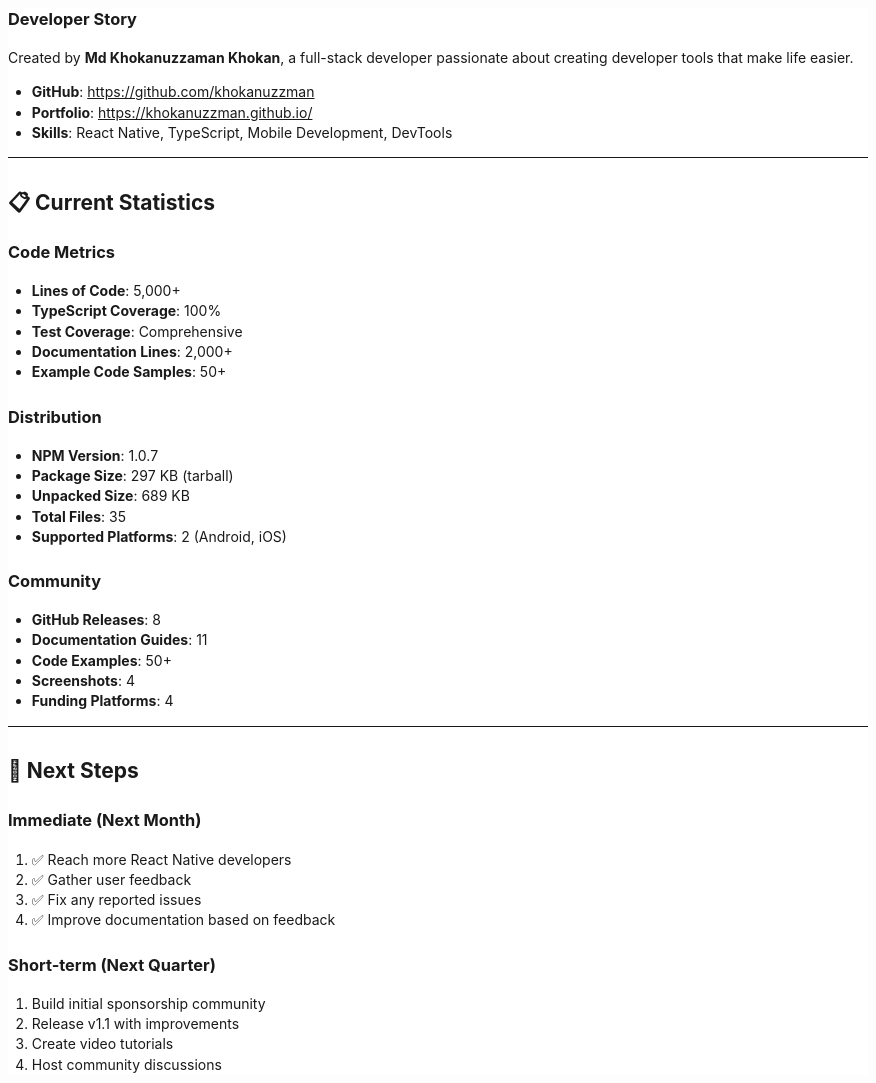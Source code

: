### Developer Story
Created by **Md Khokanuzzaman Khokan**, a full-stack developer passionate about creating developer tools that make life easier.

- **GitHub**: https://github.com/khokanuzzman
- **Portfolio**: https://khokanuzzman.github.io/
- **Skills**: React Native, TypeScript, Mobile Development, DevTools

---

## 📋 Current Statistics

### Code Metrics
- **Lines of Code**: 5,000+
- **TypeScript Coverage**: 100%
- **Test Coverage**: Comprehensive
- **Documentation Lines**: 2,000+
- **Example Code Samples**: 50+

### Distribution
- **NPM Version**: 1.0.7
- **Package Size**: 297 KB (tarball)
- **Unpacked Size**: 689 KB
- **Total Files**: 35
- **Supported Platforms**: 2 (Android, iOS)

### Community
- **GitHub Releases**: 8
- **Documentation Guides**: 11
- **Code Examples**: 50+
- **Screenshots**: 4
- **Funding Platforms**: 4

---

## 🎯 Next Steps

### Immediate (Next Month)
1. ✅ Reach more React Native developers
2. ✅ Gather user feedback
3. ✅ Fix any reported issues
4. ✅ Improve documentation based on feedback

### Short-term (Next Quarter)
1. Build initial sponsorship community
2. Release v1.1 with improvements
3. Create video tutorials
4. Host community discussions
